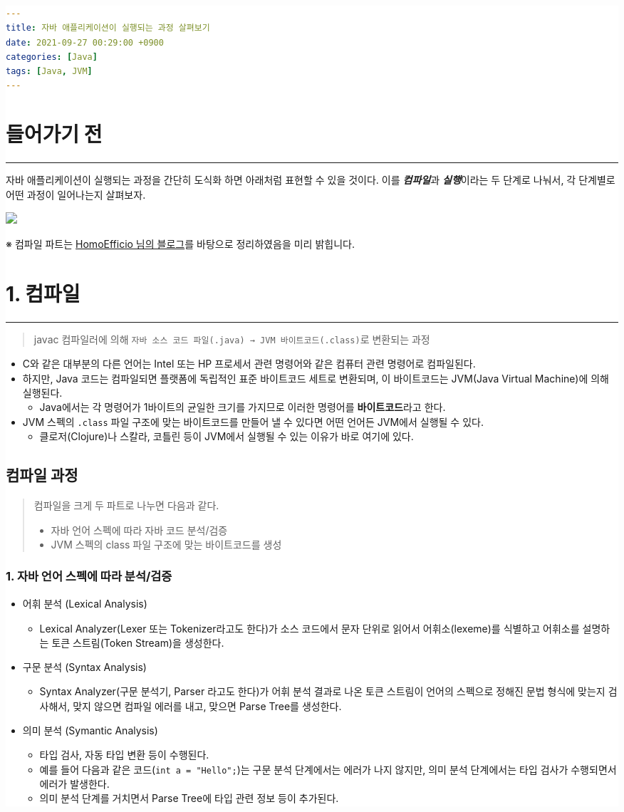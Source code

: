 ```yaml
---
title: 자바 애플리케이션이 실행되는 과정 살펴보기
date: 2021-09-27 00:29:00 +0900
categories: [Java]
tags: [Java, JVM]
---
```


# 들어가기 전
---
자바 애플리케이션이 실행되는 과정을 간단히 도식화 하면 아래처럼 표현할 수 있을 것이다. 이를 ***컴파일***과 ***실행***이라는 두 단계로 나눠서, 각 단계별로 어떤 과정이 일어나는지 살펴보자.

<img src="https://user-images.githubusercontent.com/64415489/135147400-5589a7fd-4a0d-4016-b4ed-d7e5e2589525.png" width="85%"/>

※ 컴파일 파트는 [HomoEfficio 님의 블로그](https://homoefficio.github.io/2019/01/31/Back-to-the-Essence-Java-%EC%BB%B4%ED%8C%8C%EC%9D%BC%EC%97%90%EC%84%9C-%EC%8B%A4%ED%96%89%EA%B9%8C%EC%A7%80-1/#about)를 바탕으로 정리하였음을 미리 밝힙니다.

# 1. 컴파일
---
> javac 컴파일러에 의해 `자바 소스 코드 파일(.java) → JVM 바이트코드(.class)`로 변환되는 과정

- C와 같은 대부분의 다른 언어는 Intel 또는 HP 프로세서 관련 명령어와 같은 컴퓨터 관련 명령어로 컴파일된다.
- 하지만, Java 코드는 컴파일되면 플랫폼에 독립적인 표준 바이트코드 세트로 변환되며, 이 바이트코드는 JVM(Java Virtual Machine)에 의해 실행된다.
  - Java에서는 각 명령어가 1바이트의 균일한 크기를 가지므로 이러한 명령어를 **바이트코드**라고 한다.
- JVM 스펙의 `.class` 파일 구조에 맞는 바이트코드를 만들어 낼 수 있다면 어떤 언어든 JVM에서 실행될 수 있다.
  - 클로저(Clojure)나 스칼라, 코틀린 등이 JVM에서 실행될 수 있는 이유가 바로 여기에 있다.

## 컴파일 과정
> 컴파일을 크게 두 파트로 나누면 다음과 같다.
> - 자바 언어 스펙에 따라 자바 코드 분석/검증
> - JVM 스펙의 class 파일 구조에 맞는 바이트코드를 생성

### 1. 자바 언어 스펙에 따라 분석/검증
- 어휘 분석 (Lexical Analysis)
  - Lexical Analyzer(Lexer 또는 Tokenizer라고도 한다)가 소스 코드에서 문자 단위로 읽어서 어휘소(lexeme)를 식별하고 어휘소를 설명하는 토큰 스트림(Token Stream)을 생성한다.

- 구문 분석 (Syntax Analysis)
  - Syntax Analyzer(구문 분석기, Parser 라고도 한다)가 어휘 분석 결과로 나온 토큰 스트림이 언어의 스펙으로 정해진 문법 형식에 맞는지 검사해서, 맞지 않으면 컴파일 에러를 내고, 맞으면 Parse Tree를 생성한다.

- 의미 분석 (Symantic Analysis)
  - 타입 검사, 자동 타입 변환 등이 수행된다.
  - 예를 들어 다음과 같은 코드(`int a = "Hello";`)는 구문 분석 단계에서는 에러가 나지 않지만, 의미 분석 단계에서는 타입 검사가 수행되면서 에러가 발생한다.
  - 의미 분석 단계를 거치면서 Parse Tree에 타입 관련 정보 등이 추가된다.
